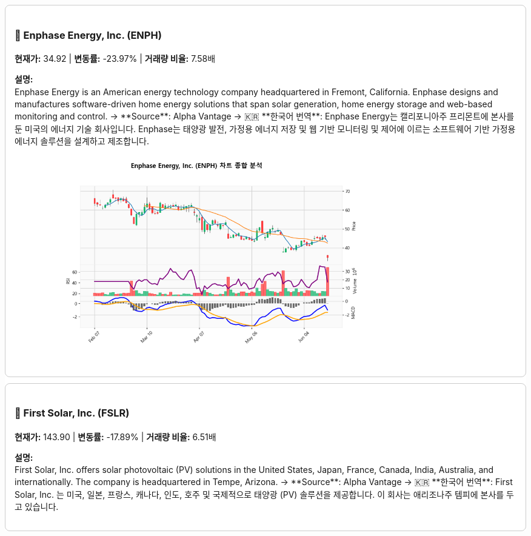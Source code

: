 
<div style="border:1px solid #ccc;padding:15px;margin:10px 0;border-radius:8px;">
  <h3>🔹 Enphase Energy, Inc. (ENPH)</h3>
  <p><strong>현재가:</strong> 34.92 | <strong>변동률:</strong> -23.97% | <strong>거래량 비율:</strong> 7.58배</p>
  <p><strong>설명:</strong><br>Enphase Energy is an American energy technology company headquartered in Fremont, California. Enphase designs and manufactures software-driven home energy solutions that span solar generation, home energy storage and web-based monitoring and control.
→ **Source**: Alpha Vantage
→ 🇰🇷 **한국어 번역**: Enphase Energy는 캘리포니아주 프리몬트에 본사를 둔 미국의 에너지 기술 회사입니다. Enphase는 태양광 발전, 가정용 에너지 저장 및 웹 기반 모니터링 및 제어에 이르는 소프트웨어 기반 가정용 에너지 솔루션을 설계하고 제조합니다.</p>
  <img src="/assets/chartimg/ENPH_expert_chart.png" style="width:100%;max-width:600px;height:auto;border-radius:4px;margin-top:10px;" />
</div>


<div style="border:1px solid #ccc;padding:15px;margin:10px 0;border-radius:8px;">
  <h3>🔹 First Solar, Inc. (FSLR)</h3>
  <p><strong>현재가:</strong> 143.90 | <strong>변동률:</strong> -17.89% | <strong>거래량 비율:</strong> 6.51배</p>
  <p><strong>설명:</strong><br>First Solar, Inc. offers solar photovoltaic (PV) solutions in the United States, Japan, France, Canada, India, Australia, and internationally. The company is headquartered in Tempe, Arizona.
→ **Source**: Alpha Vantage
→ 🇰🇷 **한국어 번역**: First Solar, Inc. 는 미국, 일본, 프랑스, 캐나다, 인도, 호주 및 국제적으로 태양광 (PV) 솔루션을 제공합니다. 이 회사는 애리조나주 템피에 본사를 두고 있습니다.</p>